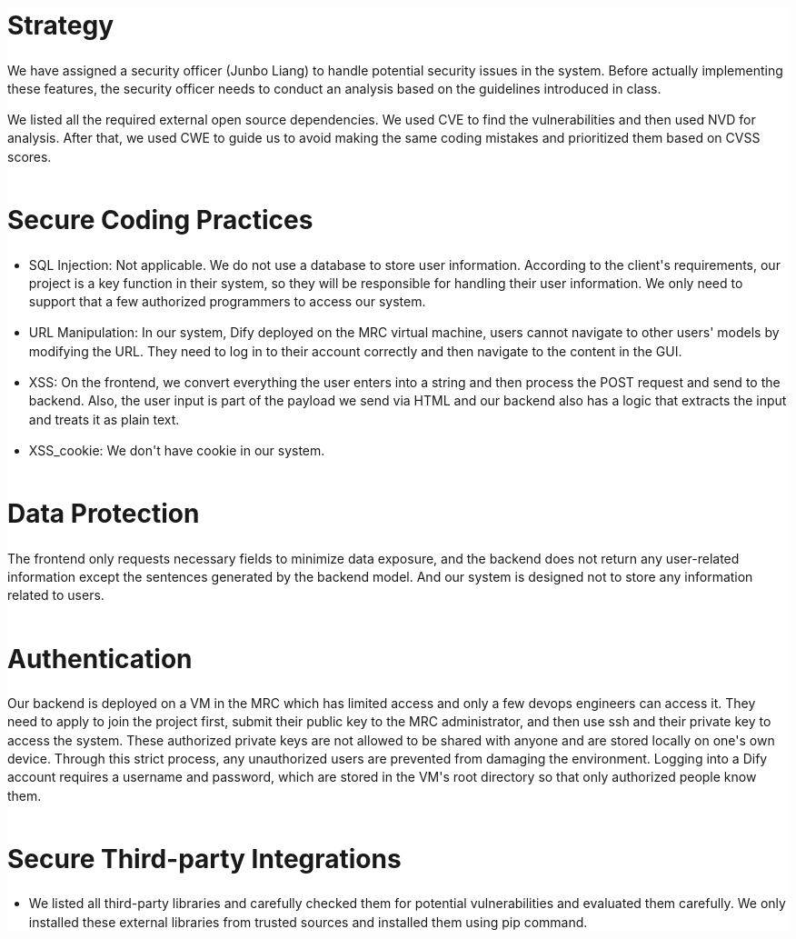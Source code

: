 # Strategy

We have assigned a security officer (Junbo Liang) to handle potential security issues in the system. Before actually implementing these features, the security officer needs to conduct an analysis based on the guidelines introduced in class.

We listed all the required external open source dependencies. We used CVE to find the vulnerabilities and then used NVD for analysis. After that, we used CWE to guide us to avoid making the same coding mistakes and prioritized them based on CVSS scores.
 
# Secure Coding Practices

* SQL Injection: Not applicable. We do not use a database to store user information. According to the client's requirements, our project is a key function in their system, so they will be responsible for handling their user information. We only need to support that a few authorized programmers to access our system.

* URL Manipulation: In our system, Dify deployed on the MRC virtual machine, users cannot navigate to other users' models by modifying the URL. They need to log in to their account correctly and then navigate to the content in the GUI.

* XSS: On the frontend, we convert everything the user enters into a string and then process the POST request and send to the backend. Also, the user input is part of the payload we send via HTML and our backend also has a logic that extracts the input and treats it as plain text.

* XSS_cookie: We don't have cookie in our system.

# Data Protection

The frontend only requests necessary fields to minimize data exposure, and the backend does not return any user-related information except the sentences generated by the backend model. And our system is designed not to store any information related to users.

# Authentication

Our backend is deployed on a VM in the MRC which has limited access and only a few devops engineers can access it. They need to apply to join the project first, submit their public key to the MRC administrator, and then use ssh and their private key to access the system. These authorized private keys are not allowed to be shared with anyone and are stored locally on one's own device. Through this strict process, any unauthorized users are prevented from damaging the environment. Logging into a Dify account requires a username and password, which are stored in the VM's root directory so that only authorized people know them.

# Secure Third-party Integrations

* We listed all third-party libraries and carefully checked them for potential vulnerabilities and evaluated them carefully. We only installed these external libraries from trusted sources and installed them using pip command.
